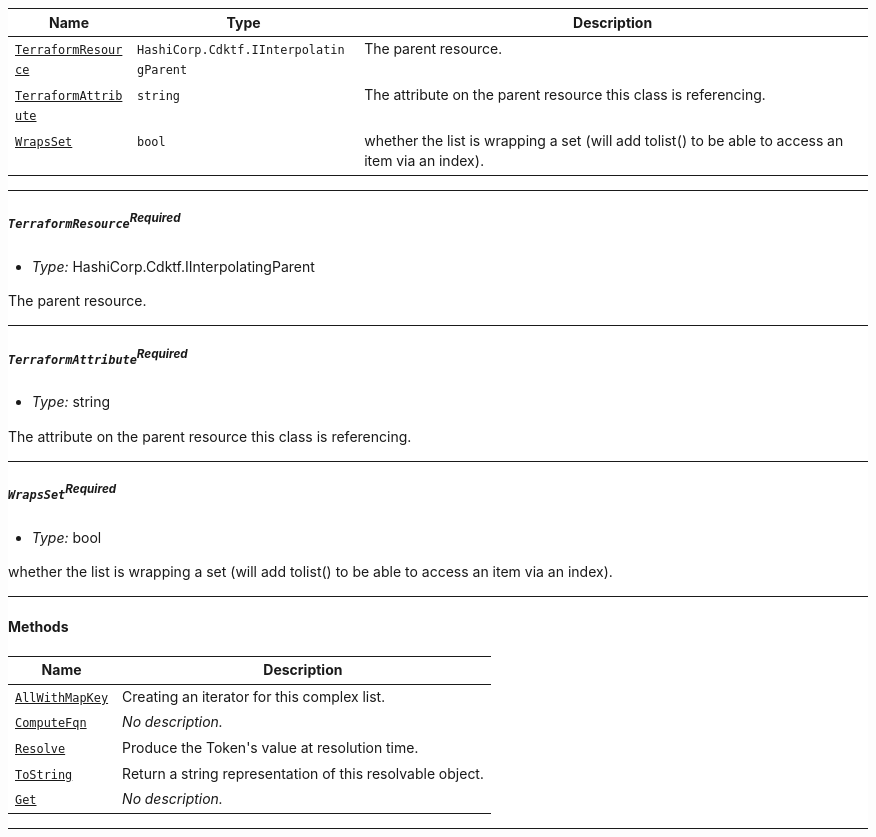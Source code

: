 | **Name** | **Type** | **Description** |
| --- | --- | --- |
| <code><a href="#rhizo-co-terraform-provider-oci.coreBootVolume.CoreBootVolumeAutotunePoliciesList.Initializer.parameter.terraformResource">TerraformResource</a></code> | <code>HashiCorp.Cdktf.IInterpolatingParent</code> | The parent resource. |
| <code><a href="#rhizo-co-terraform-provider-oci.coreBootVolume.CoreBootVolumeAutotunePoliciesList.Initializer.parameter.terraformAttribute">TerraformAttribute</a></code> | <code>string</code> | The attribute on the parent resource this class is referencing. |
| <code><a href="#rhizo-co-terraform-provider-oci.coreBootVolume.CoreBootVolumeAutotunePoliciesList.Initializer.parameter.wrapsSet">WrapsSet</a></code> | <code>bool</code> | whether the list is wrapping a set (will add tolist() to be able to access an item via an index). |

---

##### `TerraformResource`<sup>Required</sup> <a name="TerraformResource" id="rhizo-co-terraform-provider-oci.coreBootVolume.CoreBootVolumeAutotunePoliciesList.Initializer.parameter.terraformResource"></a>

- *Type:* HashiCorp.Cdktf.IInterpolatingParent

The parent resource.

---

##### `TerraformAttribute`<sup>Required</sup> <a name="TerraformAttribute" id="rhizo-co-terraform-provider-oci.coreBootVolume.CoreBootVolumeAutotunePoliciesList.Initializer.parameter.terraformAttribute"></a>

- *Type:* string

The attribute on the parent resource this class is referencing.

---

##### `WrapsSet`<sup>Required</sup> <a name="WrapsSet" id="rhizo-co-terraform-provider-oci.coreBootVolume.CoreBootVolumeAutotunePoliciesList.Initializer.parameter.wrapsSet"></a>

- *Type:* bool

whether the list is wrapping a set (will add tolist() to be able to access an item via an index).

---

#### Methods <a name="Methods" id="Methods"></a>

| **Name** | **Description** |
| --- | --- |
| <code><a href="#rhizo-co-terraform-provider-oci.coreBootVolume.CoreBootVolumeAutotunePoliciesList.allWithMapKey">AllWithMapKey</a></code> | Creating an iterator for this complex list. |
| <code><a href="#rhizo-co-terraform-provider-oci.coreBootVolume.CoreBootVolumeAutotunePoliciesList.computeFqn">ComputeFqn</a></code> | *No description.* |
| <code><a href="#rhizo-co-terraform-provider-oci.coreBootVolume.CoreBootVolumeAutotunePoliciesList.resolve">Resolve</a></code> | Produce the Token's value at resolution time. |
| <code><a href="#rhizo-co-terraform-provider-oci.coreBootVolume.CoreBootVolumeAutotunePoliciesList.toString">ToString</a></code> | Return a string representation of this resolvable object. |
| <code><a href="#rhizo-co-terraform-provider-oci.coreBootVolume.CoreBootVolumeAutotunePoliciesList.get">Get</a></code> | *No description.* |

---
